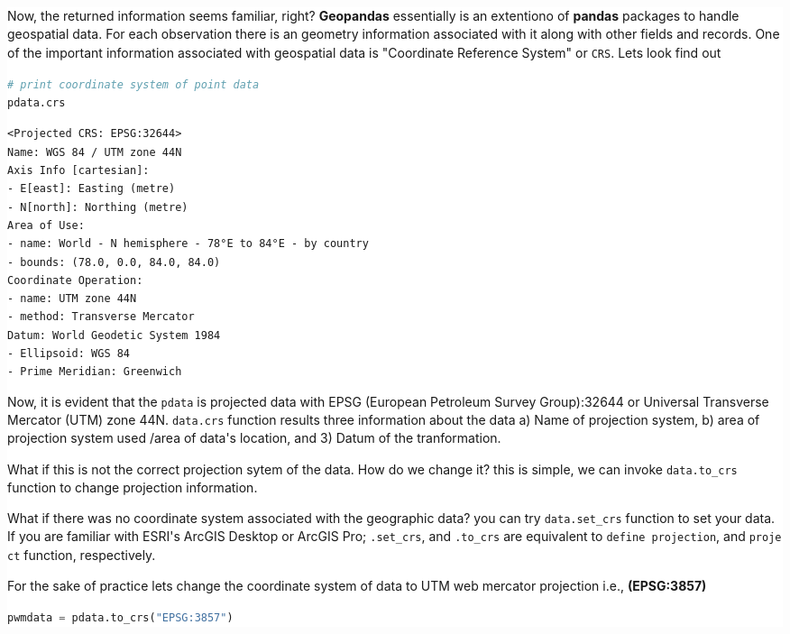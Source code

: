 

Now, the returned information seems familiar, right? **Geopandas** essentially is an extentiono of **pandas** packages to handle geospatial data. For each observation there is an geometry information associated with it along with other fields and records. One of the important information associated with geospatial data is "Coordinate Reference System" or `CRS`. Lets look find out



```python
# print coordinate system of point data
pdata.crs
```




    <Projected CRS: EPSG:32644>
    Name: WGS 84 / UTM zone 44N
    Axis Info [cartesian]:
    - E[east]: Easting (metre)
    - N[north]: Northing (metre)
    Area of Use:
    - name: World - N hemisphere - 78°E to 84°E - by country
    - bounds: (78.0, 0.0, 84.0, 84.0)
    Coordinate Operation:
    - name: UTM zone 44N
    - method: Transverse Mercator
    Datum: World Geodetic System 1984
    - Ellipsoid: WGS 84
    - Prime Meridian: Greenwich




```python

```


```python

```

Now, it is evident that the `pdata` is projected data with EPSG (European Petroleum Survey Group):32644 or Universal Transverse Mercator (UTM) zone 44N. `data.crs` function results three information about the data a) Name of projection system, b) area of projection system used /area of data's location, and 3) Datum of the tranformation.

What if this is not the correct projection sytem of the data. How do we change it? this is simple, we can invoke `data.to_crs` function to change projection information. 

What if there was no coordinate system associated with the geographic data? you can try `data.set_crs` function to set your data. If you are familiar with ESRI's ArcGIS Desktop or ArcGIS Pro; `.set_crs`, and `.to_crs` are equivalent to `define projection`, and `project` function, respectively. 


For the sake of practice lets change the coordinate system of data to UTM web mercator projection i.e., **(EPSG:3857)**


```python
pwmdata = pdata.to_crs("EPSG:3857")
```
